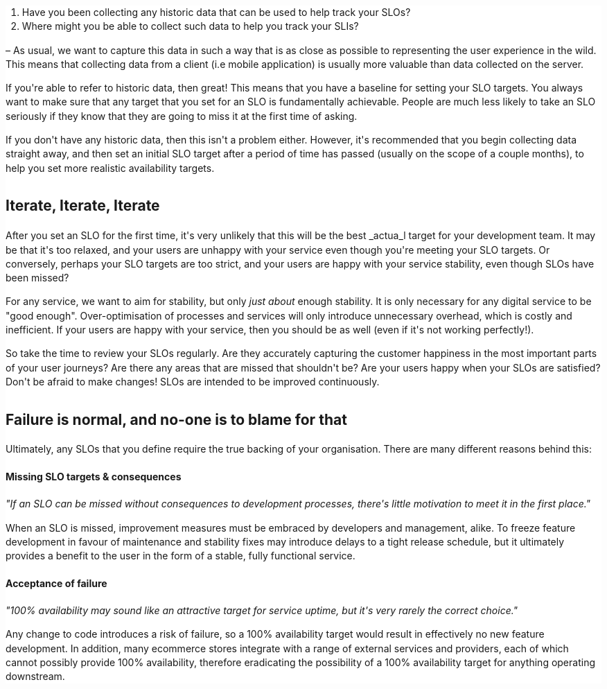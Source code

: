 1.  Have you been collecting any historic data that can be used to help track your SLOs?
2.  Where might you be able to collect such data to help you track your SLIs?

– As usual, we want to capture this data in such a way that is as close as possible to representing the user experience in the wild. This means that collecting data from a client (i.e mobile application) is usually more valuable than data collected on the server.

If you're able to refer to historic data, then great! This means that you have a baseline for setting your SLO targets. You always want to make sure that any target that you set for an SLO is fundamentally achievable. People are much less likely to take an SLO seriously if they know that they are going to miss it at the first time of asking.

If you don't have any historic data, then this isn't a problem either. However, it's recommended that you begin collecting data straight away, and then set an initial SLO target after a period of time has passed (usually on the scope of a couple months), to help you set more realistic availability targets.

## Iterate, Iterate, Iterate

After you set an SLO for the first time, it's very unlikely that this will be the best _actua_l target for your development team. It may be that it's too relaxed, and your users are unhappy with your service even though you're meeting your SLO targets. Or conversely, perhaps your SLO targets are too strict, and your users are happy with your service stability, even though SLOs have been missed?

For any service, we want to aim for stability, but only _just about_ enough stability. It is only necessary for any digital service to be "good enough". Over-optimisation of processes and services will only introduce unnecessary overhead, which is costly and inefficient. If your users are happy with your service, then you should be as well (even if it's not working perfectly!).

So take the time to review your SLOs regularly. Are they accurately capturing the customer happiness in the most important parts of your user journeys? Are there any areas that are missed that shouldn't be? Are your users happy when your SLOs are satisfied? Don't be afraid to make changes! SLOs are intended to be improved continuously.

## Failure is normal, and no-one is to blame for that

Ultimately, any SLOs that you define require the true backing of your organisation. There are many different reasons behind this:

#### Missing SLO targets & consequences

_"If an SLO can be missed without consequences to development processes, there's little motivation to meet it in the first place."_

When an SLO is missed, improvement measures must be embraced by developers and management, alike. To freeze feature development in favour of maintenance and stability fixes may introduce delays to a tight release schedule, but it ultimately provides a benefit to the user in the form of a stable, fully functional service.

#### Acceptance of failure

_"100% availability may sound like an attractive target for service uptime, but it's very rarely the correct choice."_

Any change to code introduces a risk of failure, so a 100% availability target would result in effectively no new feature development. In addition, many ecommerce stores integrate with a range of external services and providers, each of which cannot possibly provide 100% availability, therefore eradicating the possibility of a 100% availability target for anything operating downstream.
